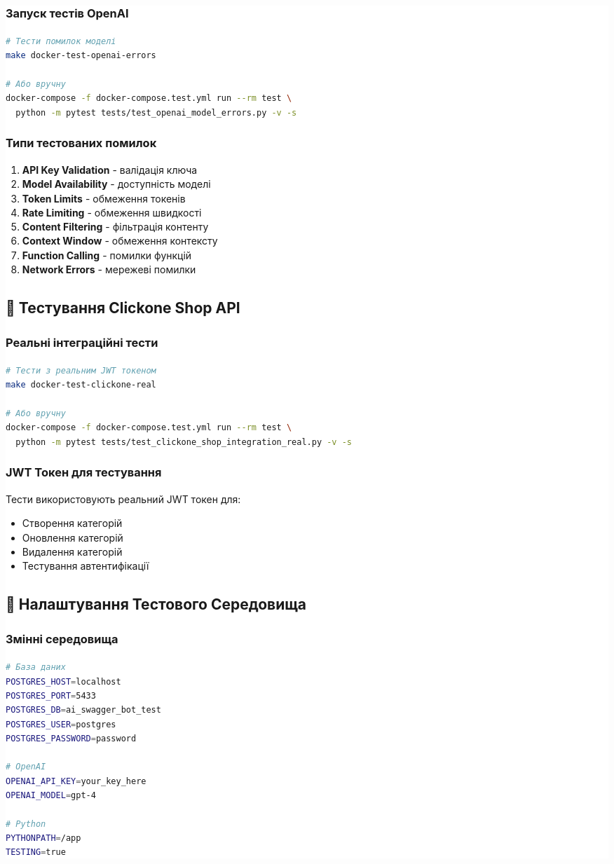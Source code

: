 ### Запуск тестів OpenAI

```bash
# Тести помилок моделі
make docker-test-openai-errors

# Або вручну
docker-compose -f docker-compose.test.yml run --rm test \
  python -m pytest tests/test_openai_model_errors.py -v -s
```

### Типи тестованих помилок

1. **API Key Validation** - валідація ключа
2. **Model Availability** - доступність моделі
3. **Token Limits** - обмеження токенів
4. **Rate Limiting** - обмеження швидкості
5. **Content Filtering** - фільтрація контенту
6. **Context Window** - обмеження контексту
7. **Function Calling** - помилки функцій
8. **Network Errors** - мережеві помилки

## 🏪 Тестування Clickone Shop API

### Реальні інтеграційні тести

```bash
# Тести з реальним JWT токеном
make docker-test-clickone-real

# Або вручну
docker-compose -f docker-compose.test.yml run --rm test \
  python -m pytest tests/test_clickone_shop_integration_real.py -v -s
```

### JWT Токен для тестування

Тести використовують реальний JWT токен для:
- Створення категорій
- Оновлення категорій
- Видалення категорій
- Тестування автентифікації

## 🔧 Налаштування Тестового Середовища

### Змінні середовища

```bash
# База даних
POSTGRES_HOST=localhost
POSTGRES_PORT=5433
POSTGRES_DB=ai_swagger_bot_test
POSTGRES_USER=postgres
POSTGRES_PASSWORD=password

# OpenAI
OPENAI_API_KEY=your_key_here
OPENAI_MODEL=gpt-4

# Python
PYTHONPATH=/app
TESTING=true
```
